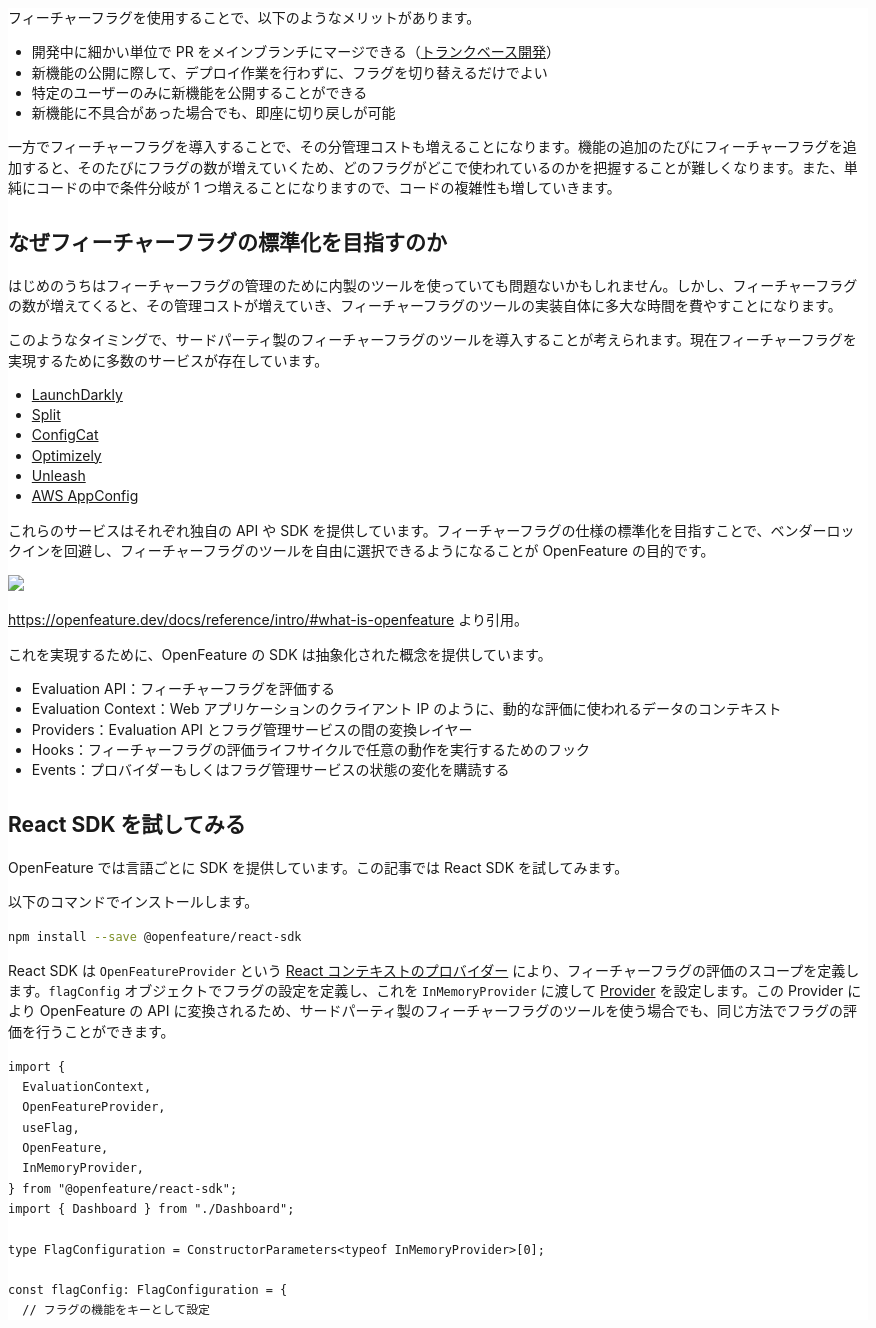 フィーチャーフラグを使用することで、以下のようなメリットがあります。

- 開発中に細かい単位で PR をメインブランチにマージできる（[トランクベース開発](https://trunkbaseddevelopment.com/)）
- 新機能の公開に際して、デプロイ作業を行わずに、フラグを切り替えるだけでよい
- 特定のユーザーのみに新機能を公開することができる
- 新機能に不具合があった場合でも、即座に切り戻しが可能

一方でフィーチャーフラグを導入することで、その分管理コストも増えることになります。機能の追加のたびにフィーチャーフラグを追加すると、そのたびにフラグの数が増えていくため、どのフラグがどこで使われているのかを把握することが難しくなります。また、単純にコードの中で条件分岐が 1 つ増えることになりますので、コードの複雑性も増していきます。

## なぜフィーチャーフラグの標準化を目指すのか

はじめのうちはフィーチャーフラグの管理のために内製のツールを使っていても問題ないかもしれません。しかし、フィーチャーフラグの数が増えてくると、その管理コストが増えていき、フィーチャーフラグのツールの実装自体に多大な時間を費やすことになります。

このようなタイミングで、サードパーティ製のフィーチャーフラグのツールを導入することが考えられます。現在フィーチャーフラグを実現するために多数のサービスが存在しています。

- [LaunchDarkly](https://launchdarkly.com/)
- [Split](https://www.split.io/)
- [ConfigCat](https://configcat.com/)
- [Optimizely](https://www.optimizely.com/)
- [Unleash](https://unleash.github.io/)
- [AWS AppConfig](https://docs.aws.amazon.com/ja_jp/appconfig/latest/userguide/what-is-appconfig.html)

これらのサービスはそれぞれ独自の API や SDK を提供しています。フィーチャーフラグの仕様の標準化を目指すことで、ベンダーロックインを回避し、フィーチャーフラグのツールを自由に選択できるようになることが OpenFeature の目的です。

![](https://images.ctfassets.net/in6v9lxmm5c8/lQ6PUDEeiJ7ypXjrOjsi9/7de04d05f39fa327fd97dbdddc604a82/of-architecture-a49b167df4037d936bd6623907d84de1.png)

https://openfeature.dev/docs/reference/intro/#what-is-openfeature より引用。

これを実現するために、OpenFeature の SDK は抽象化された概念を提供しています。

- Evaluation API：フィーチャーフラグを評価する
- Evaluation Context：Web アプリケーションのクライアント IP のように、動的な評価に使われるデータのコンテキスト
- Providers：Evaluation API とフラグ管理サービスの間の変換レイヤー
- Hooks：フィーチャーフラグの評価ライフサイクルで任意の動作を実行するためのフック
- Events：プロバイダーもしくはフラグ管理サービスの状態の変化を購読する

## React SDK を試してみる

OpenFeature では言語ごとに SDK を提供しています。この記事では React SDK を試してみます。

以下のコマンドでインストールします。

```sh
npm install --save @openfeature/react-sdk
```

React SDK は `OpenFeatureProvider` という [React コンテキストのプロバイダー](https://react.dev/reference/react/createContext#provider) により、フィーチャーフラグの評価のスコープを定義します。`flagConfig` オブジェクトでフラグの設定を定義し、これを `InMemoryProvider` に渡して [Provider](https://openfeature.dev/specification/sections/providers) を設定します。この Provider により OpenFeature の API に変換されるため、サードパーティ製のフィーチャーフラグのツールを使う場合でも、同じ方法でフラグの評価を行うことができます。

```tsx
import {
  EvaluationContext,
  OpenFeatureProvider,
  useFlag,
  OpenFeature,
  InMemoryProvider,
} from "@openfeature/react-sdk";
import { Dashboard } from "./Dashboard";

type FlagConfiguration = ConstructorParameters<typeof InMemoryProvider>[0];

const flagConfig: FlagConfiguration = {
  // フラグの機能をキーとして設定
```